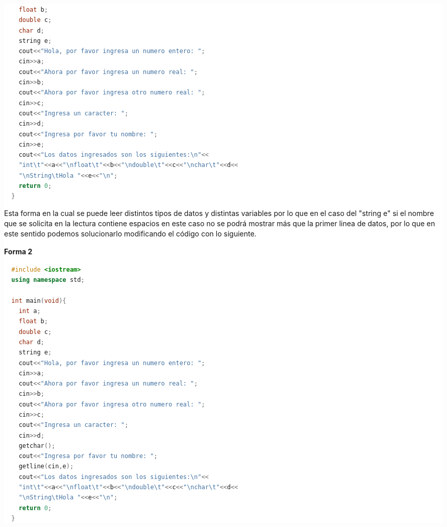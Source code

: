 ```cpp
    float b;
    double c;
    char d;
    string e;
    cout<<"Hola, por favor ingresa un numero entero: ";
    cin>>a;
    cout<<"Ahora por favor ingresa un numero real: ";
    cin>>b;
    cout<<"Ahora por favor ingresa otro numero real: ";
    cin>>c;
    cout<<"Ingresa un caracter: ";
    cin>>d;
    cout<<"Ingresa por favor tu nombre: ";
    cin>>e;
    cout<<"Los datos ingresados son los siguientes:\n"<<
    "int\t"<<a<<"\nfloat\t"<<b<<"\ndouble\t"<<c<<"\nchar\t"<<d<<
    "\nString\tHola "<<e<<"\n";
    return 0;
  }
```
Esta forma en la cual se puede leer distintos tipos de datos y distintas variables por lo que en el caso del "string e" si el nombre que se solicita en la lectura contiene espacios en este caso no se podrá mostrar más que la primer linea de datos, por lo que en este sentido podemos solucionarlo modificando el código con lo siguiente.

__Forma 2__
```cpp
  #include <iostream>
  using namespace std;

  int main(void){
    int a;
    float b;
    double c;
    char d;
    string e;
    cout<<"Hola, por favor ingresa un numero entero: ";
    cin>>a;
    cout<<"Ahora por favor ingresa un numero real: ";
    cin>>b;
    cout<<"Ahora por favor ingresa otro numero real: ";
    cin>>c;
    cout<<"Ingresa un caracter: ";
    cin>>d;
    getchar();
    cout<<"Ingresa por favor tu nombre: ";
    getline(cin,e);
    cout<<"Los datos ingresados son los siguientes:\n"<<
    "int\t"<<a<<"\nfloat\t"<<b<<"\ndouble\t"<<c<<"\nchar\t"<<d<<
    "\nString\tHola "<<e<<"\n";
    return 0;
  }
```
